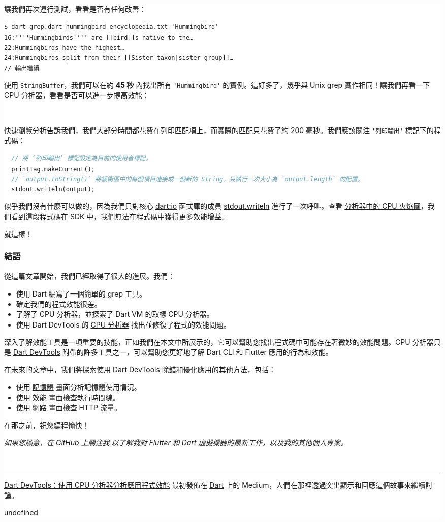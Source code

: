 讓我們再次運行測試，看看是否有任何改善：

```
$ dart grep.dart hummingbird_encyclopedia.txt 'Hummingbird'
16:''''Hummingbirds'''' are [[bird]]s native to the…
22:Hummingbirds have the highest…
24:Hummingbirds split from their [[Sister taxon|sister group]]…
// 輸出繼續
```

使用 `StringBuffer`，我們可以在約 **45 秒** 內找出所有 `'Hummingbird'` 的實例。這好多了，幾乎與 Unix grep 實作相同！讓我們再看一下 CPU 分析器，看看是否可以進一步提高效能：

<figure>
<img alt="" src="https://cdn-images-1.medium.com/max/1024/0*dL9EpPsSbaU-Bem-" />
</figure>

快速瀏覽分析告訴我們，我們大部分時間都花費在列印匹配項上，而實際的匹配只花費了約 200 毫秒。我們應該關注 `'列印輸出'` 標記下的程式碼：

```dart
  // 將 ‘列印輸出’ 標記設定為目前的使用者標記。
  printTag.makeCurrent();
  // `output.toString()` 將緩衝區中的每個項目連接成一個新的 String，只執行一次大小為 `output.length` 的配置。
  stdout.writeln(output);
```

似乎我們沒有什麼可以做的，因為我們只對核心 [dart:io](https://api.dart.dev/stable/dart-io/dart-io-library.html) 函式庫的成員 [stdout.writeln](https://api.dart.dev/stable/dart-io/stdout.html) 進行了一次呼叫。查看 [分析器中的 CPU 火焰圖](https://docs.flutter.dev/tools/devtools/cpu-profiler#flame-chart)，我們看到這段程式碼在 SDK 中，我們無法在程式碼中獲得更多效能增益。

就這樣！

### 結語

從這篇文章開始，我們已經取得了很大的進展。我們：

* 使用 Dart 編寫了一個簡單的 grep 工具。
* 確定我們的程式效能很差。
* 了解了 CPU 分析器，並探索了 Dart VM 的取樣 CPU 分析器。
* 使用 Dart DevTools 的 [CPU 分析器](https://docs.flutter.dev/tools/devtools/cpu-profiler) 找出並修復了程式的效能問題。

深入了解效能工具是一項重要的技能，正如我們在本文中所展示的，它可以幫助您找出程式碼中可能存在著微妙的效能問題。CPU 分析器只是 [Dart DevTools](https://docs.flutter.dev/tools/devtools/overview) 附帶的許多工具之一，可以幫助您更好地了解 Dart CLI 和 Flutter 應用的行為和效能。

在未來的文章中，我們將探索使用 Dart DevTools 除錯和優化應用的其他方法，包括：

* 使用 [記憶體](https://docs.flutter.dev/tools/devtools/memory) 畫面分析記憶體使用情況。
* 使用 [效能](https://docs.flutter.dev/tools/devtools/performance) 畫面檢查執行時間線。
* 使用 [網路](https://docs.flutter.dev/tools/devtools/network) 畫面檢查 HTTP 流量。

在那之前，祝您編程愉快！

*如果您願意，[在 GitHub 上關注我](https://github.com/bkonyi) 以了解我對 Flutter 和 Dart 虛擬機器的最新工作，以及我的其他個人專案。*

<img src="https://medium.com/_/stat?event=post.clientViewed&referrerSource=full_rss&postId=3e94a0ec06ae" width="1" height="1" alt=""><hr><p><a href="https://medium.com/dartlang/dart-devtools-analyzing-application-performance-with-the-cpu-profiler-3e94a0ec06ae">Dart DevTools：使用 CPU 分析器分析應用程式效能</a> 最初發佈在 <a href="https://medium.com/dartlang">Dart</a> 上的 Medium，人們在那裡透過突出顯示和回應這個故事來繼續討論。</p>


undefined